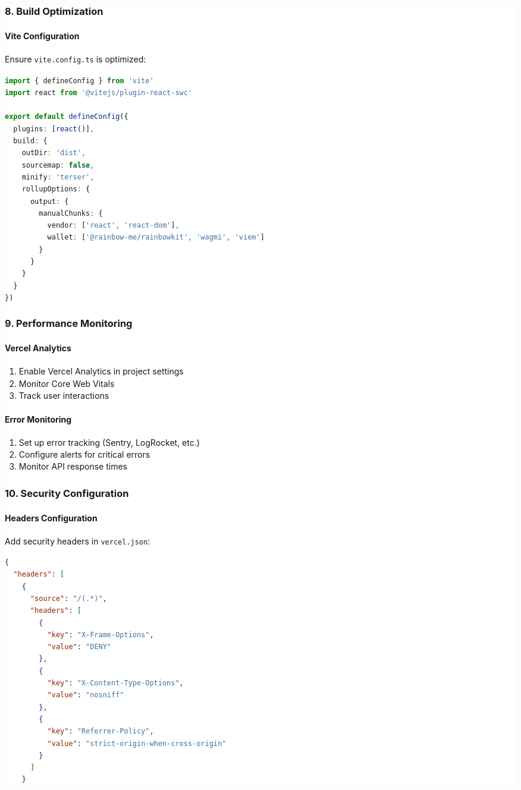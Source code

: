 ### 8. Build Optimization

#### Vite Configuration
Ensure `vite.config.ts` is optimized:

```typescript
import { defineConfig } from 'vite'
import react from '@vitejs/plugin-react-swc'

export default defineConfig({
  plugins: [react()],
  build: {
    outDir: 'dist',
    sourcemap: false,
    minify: 'terser',
    rollupOptions: {
      output: {
        manualChunks: {
          vendor: ['react', 'react-dom'],
          wallet: ['@rainbow-me/rainbowkit', 'wagmi', 'viem']
        }
      }
    }
  }
})
```

### 9. Performance Monitoring

#### Vercel Analytics
1. Enable Vercel Analytics in project settings
2. Monitor Core Web Vitals
3. Track user interactions

#### Error Monitoring
1. Set up error tracking (Sentry, LogRocket, etc.)
2. Configure alerts for critical errors
3. Monitor API response times

### 10. Security Configuration

#### Headers Configuration
Add security headers in `vercel.json`:

```json
{
  "headers": [
    {
      "source": "/(.*)",
      "headers": [
        {
          "key": "X-Frame-Options",
          "value": "DENY"
        },
        {
          "key": "X-Content-Type-Options",
          "value": "nosniff"
        },
        {
          "key": "Referrer-Policy",
          "value": "strict-origin-when-cross-origin"
        }
      ]
    }
```